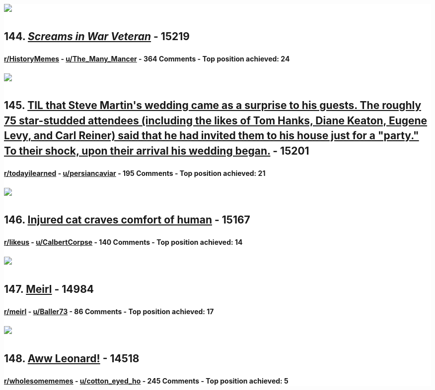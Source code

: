 <a href="https://i.imgur.com/NNAtfQn.gifv"><img src="https://b.thumbs.redditmedia.com/eS0KekOHjHqrawk_-gYy2dgRqkbevwdh8Fscx5yE5fk.jpg"></img></a>

## 144. [*Screams in War Veteran*](http://reddit.com/r/HistoryMemes/comments/baymhq/screams_in_war_veteran/) - 15219
#### [r/HistoryMemes](http://reddit.com/r/HistoryMemes) - [u/The_Many_Mancer](http://reddit.com/u/The_Many_Mancer) - 364 Comments - Top position achieved: 24

<a href="https://i.redd.it/etwznl2ym3r21.jpg"><img src="https://b.thumbs.redditmedia.com/smy1FsBVmVhHdITy_kotk4k0uj_2taZewd1XLJ0WhlQ.jpg"></img></a>

## 145. [TIL that Steve Martin's wedding came as a surprise to his guests. The roughly 75 star-studded attendees (including the likes of Tom Hanks, Diane Keaton, Eugene Levy, and Carl Reiner) said that he had invited them to his house just for a "party." To their shock, upon their arrival his wedding began.](http://reddit.com/r/todayilearned/comments/ban4u5/til_that_steve_martins_wedding_came_as_a_surprise/) - 15201
#### [r/todayilearned](http://reddit.com/r/todayilearned) - [u/persiancaviar](http://reddit.com/u/persiancaviar) - 195 Comments - Top position achieved: 21

<a href="https://people.com/celebrity/steve-martin-gets-married-at-l-a-home/"><img src="https://a.thumbs.redditmedia.com/ZAwtKXfpas1mG5mtQKWGzWm7AO8OWiHcZ4wH4o8fR00.jpg"></img></a>

## 146. [Injured cat craves comfort of human](http://reddit.com/r/likeus/comments/baya4f/injured_cat_craves_comfort_of_human/) - 15167
#### [r/likeus](http://reddit.com/r/likeus) - [u/CalbertCorpse](http://reddit.com/u/CalbertCorpse) - 140 Comments - Top position achieved: 14

<a href="https://v.redd.it/ifqnowbth3r21"><img src="https://b.thumbs.redditmedia.com/sMjlOrxkY9wmzt5nxOy_3xglvHdKX8BDHOPzSRa4RyQ.jpg"></img></a>

## 147. [Meirl](http://reddit.com/r/meirl/comments/bay35p/meirl/) - 14984
#### [r/meirl](http://reddit.com/r/meirl) - [u/Baller73](http://reddit.com/u/Baller73) - 86 Comments - Top position achieved: 17

<a href="https://i.redd.it/4q9gt85ye3r21.jpg"><img src="https://b.thumbs.redditmedia.com/fFbju6a9ytFhVLZ9CylUbqeZiu-bNwmA_Q7Jibx-pFw.jpg"></img></a>

## 148. [Aww Leonard!](http://reddit.com/r/wholesomememes/comments/baoqt7/aww_leonard/) - 14518
#### [r/wholesomememes](http://reddit.com/r/wholesomememes) - [u/cotton_eyed_ho](http://reddit.com/u/cotton_eyed_ho) - 245 Comments - Top position achieved: 5
